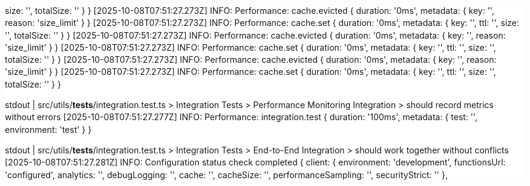 size: '<number>',
totalSize: '<number>'
}
}
[2025-10-08T07:51:27.273Z] INFO: Performance: cache.evicted {
duration: '0ms',
metadata: { key: '<REDACTED>', reason: 'size_limit' }
}
[2025-10-08T07:51:27.273Z] INFO: Performance: cache.set {
duration: '0ms',
metadata: {
key: '<REDACTED>',
ttl: '<number>',
size: '<number>',
totalSize: '<number>'
}
}
[2025-10-08T07:51:27.273Z] INFO: Performance: cache.evicted {
duration: '0ms',
metadata: { key: '<REDACTED>', reason: 'size_limit' }
}
[2025-10-08T07:51:27.273Z] INFO: Performance: cache.set {
duration: '0ms',
metadata: {
key: '<REDACTED>',
ttl: '<number>',
size: '<number>',
totalSize: '<number>'
}
}
[2025-10-08T07:51:27.273Z] INFO: Performance: cache.evicted {
duration: '0ms',
metadata: { key: '<REDACTED>', reason: 'size_limit' }
}
[2025-10-08T07:51:27.273Z] INFO: Performance: cache.set {
duration: '0ms',
metadata: {
key: '<REDACTED>',
ttl: '<number>',
size: '<number>',
totalSize: '<number>'
}
}

stdout | src/utils/**tests**/integration.test.ts > Integration Tests > Performance Monitoring Integration > should record metrics without errors
[2025-10-08T07:51:27.277Z] INFO: Performance: integration.test {
duration: '100ms',
metadata: { test: '<boolean>', environment: 'test' }
}

stdout | src/utils/**tests**/integration.test.ts > Integration Tests > End-to-End Integration > should work together without conflicts
[2025-10-08T07:51:27.281Z] INFO: Configuration status check completed {
client: {
environment: 'development',
functionsUrl: 'configured',
analytics: '<boolean>',
debugLogging: '<boolean>',
cache: '<boolean>',
cacheSize: '<number>',
performanceSampling: '<boolean>',
securityStrict: '<boolean>'
},